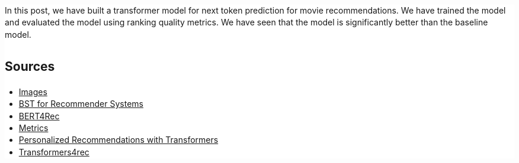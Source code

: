 In this post, we have built a transformer model for next token prediction for movie recommendations. We have trained the model and evaluated the model using ranking quality metrics. We have seen that the model is significantly better than the baseline model.

## Sources

- [Images](https://www.kaggle.com/datasets/ghrzarea/movielens-20m-posters-for-machine-learning)
- [BST for Recommender Systems](https://arxiv.org/pdf/1905.06874)
- [BERT4Rec](https://towardsdatascience.com/build-your-own-movie-recommender-system-using-bert4rec-92e4e34938c5)
- [Metrics](https://www.evidentlyai.com/ranking-metrics/evaluating-recommender-systems#ranking-quality-with-evidently)
- [Personalized Recommendations with Transformers](https://medium.com/hepsiburada-data-science/personalized-recommendations-with-transformers-11c13cff2be)
- [Transformers4rec](https://scontent-iad3-1.xx.fbcdn.net/v/t39.8562-6/246721374_422204999475172_9039387325224382577_n.pdf?_nc_cat=104&ccb=1-7&_nc_sid=e280be&_nc_ohc=Bif3FuzLTq8Q7kNvgEgBwvG&_nc_ht=scontent-iad3-1.xx&oh=00_AYAgec6fmiF4Yviuwo5MtYyPqd4yss1qj0uEzi_xbdoFkg&oe=66DAAEFA)

